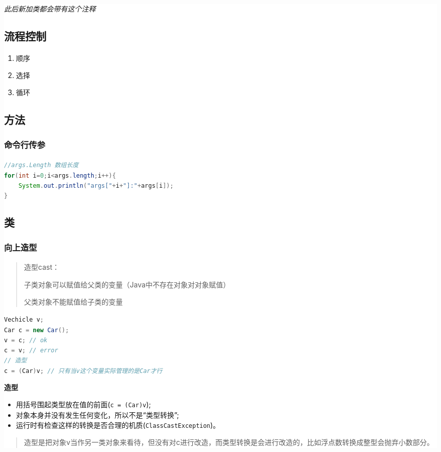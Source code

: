   *此后新加类都会带有这个注释*

## 流程控制

1. 顺序

2. 选择

3. 循环


## 方法

### 命令行传参

```java
//args.Length 数组长度
for(int i=0;i<args.length;i++){
    System.out.println("args["+i+"]:"+args[i]);
}
```



## 类

### 向上造型

> 造型cast：
>
> 子类对象可以赋值给父类的变量（Java中不存在对象对对象赋值）
>
> 父类对象不能赋值给子类的变量

```java
Vechicle v;
Car c = new Car();
v = c; // ok
c = v; // error
// 造型
c = (Car)v; // 只有当v这个变量实际管理的是Car才行
```



**造型**

* 用括号围起类型放在值的前面(`c = (Car)v`);
* 对象本身并没有发生任何变化，所以不是“类型转换”;
* 运行时有检查这样的转换是否合理的机质(`ClassCastException`)。

> 造型是把对象v当作另一类对象来看待，但没有对c进行改造，而类型转换是会进行改造的，比如浮点数转换成整型会抛弃小数部分。





